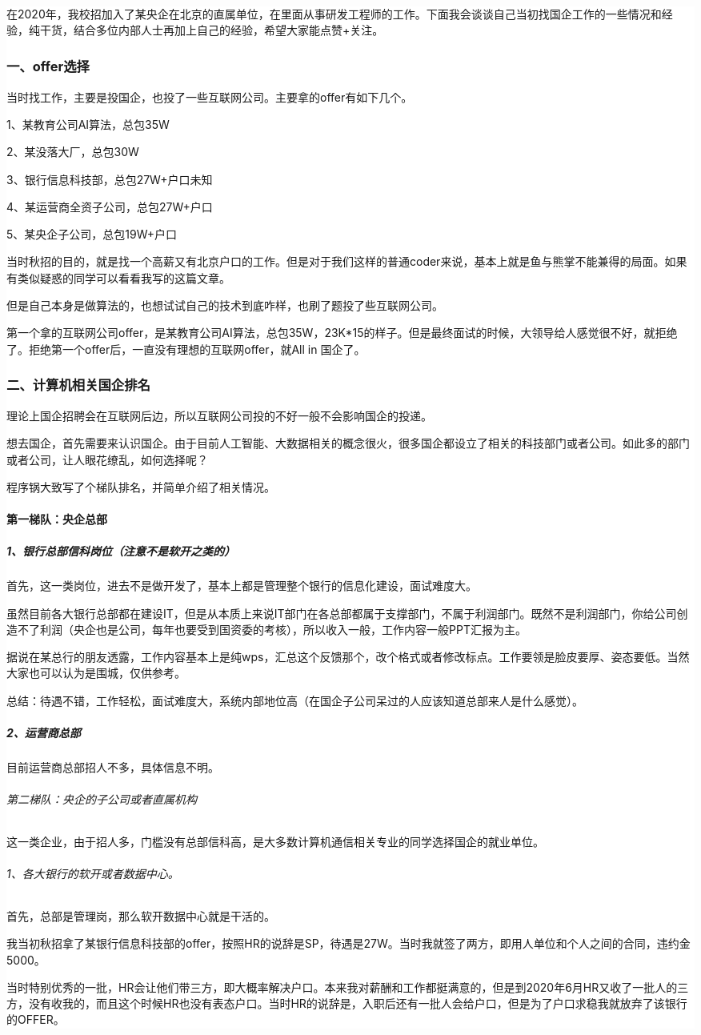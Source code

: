 在2020年，我校招加入了某央企在北京的直属单位，在里面从事研发工程师的工作。下面我会谈谈自己当初找国企工作的一些情况和经验，纯干货，结合多位内部人士再加上自己的经验，希望大家能点赞+关注。

### 一、offer选择

当时找工作，主要是投国企，也投了一些互联网公司。主要拿的offer有如下几个。

1、某教育公司AI算法，总包35W

2、某没落大厂，总包30W

3、银行信息科技部，总包27W+户口未知

4、某运营商全资子公司，总包27W+户口

5、某央企子公司，总包19W+户口

当时秋招的目的，就是找一个高薪又有北京户口的工作。但是对于我们这样的普通coder来说，基本上就是鱼与熊掌不能兼得的局面。如果有类似疑惑的同学可以看看我写的这篇文章。

但是自己本身是做算法的，也想试试自己的技术到底咋样，也刷了题投了些互联网公司。

第一个拿的互联网公司offer，是某教育公司AI算法，总包35W，23K*15的样子。但是最终面试的时候，大领导给人感觉很不好，就拒绝了。拒绝第一个offer后，一直没有理想的互联网offer，就All
in 国企了。

### 二、计算机相关国企排名

理论上国企招聘会在互联网后边，所以互联网公司投的不好一般不会影响国企的投递。

想去国企，首先需要来认识国企。由于目前人工智能、大数据相关的概念很火，很多国企都设立了相关的科技部门或者公司。如此多的部门或者公司，让人眼花缭乱，如何选择呢？

程序锅大致写了个梯队排名，并简单介绍了相关情况。

#### 第一梯队：央企总部

##### 1、银行总部信科岗位（注意不是软开之类的）

首先，这一类岗位，进去不是做开发了，基本上都是管理整个银行的信息化建设，面试难度大。

虽然目前各大银行总部都在建设IT，但是从本质上来说IT部门在各总部都属于支撑部门，不属于利润部门。既然不是利润部门，你给公司创造不了利润（央企也是公司，每年也要受到国资委的考核），所以收入一般，工作内容一般PPT汇报为主。

据说在某总行的朋友透露，工作内容基本上是纯wps，汇总这个反馈那个，改个格式或者修改标点。工作要领是脸皮要厚、姿态要低。当然大家也可以认为是围城，仅供参考。

总结：待遇不错，工作轻松，面试难度大，系统内部地位高（在国企子公司呆过的人应该知道总部来人是什么感觉）。

##### 2、运营商总部

目前运营商总部招人不多，具体信息不明。

###### 第二梯队：央企的子公司或者直属机构

这一类企业，由于招人多，门槛没有总部信科高，是大多数计算机通信相关专业的同学选择国企的就业单位。

###### 1、各大银行的软开或者数据中心。

首先，总部是管理岗，那么软开数据中心就是干活的。

我当初秋招拿了某银行信息科技部的offer，按照HR的说辞是SP，待遇是27W。当时我就签了两方，即用人单位和个人之间的合同，违约金5000。

当时特别优秀的一批，HR会让他们带三方，即大概率解决户口。本来我对薪酬和工作都挺满意的，但是到2020年6月HR又收了一批人的三方，没有收我的，而且这个时候HR也没有表态户口。当时HR的说辞是，入职后还有一批人会给户口，但是为了户口求稳我就放弃了该银行的OFFER。
